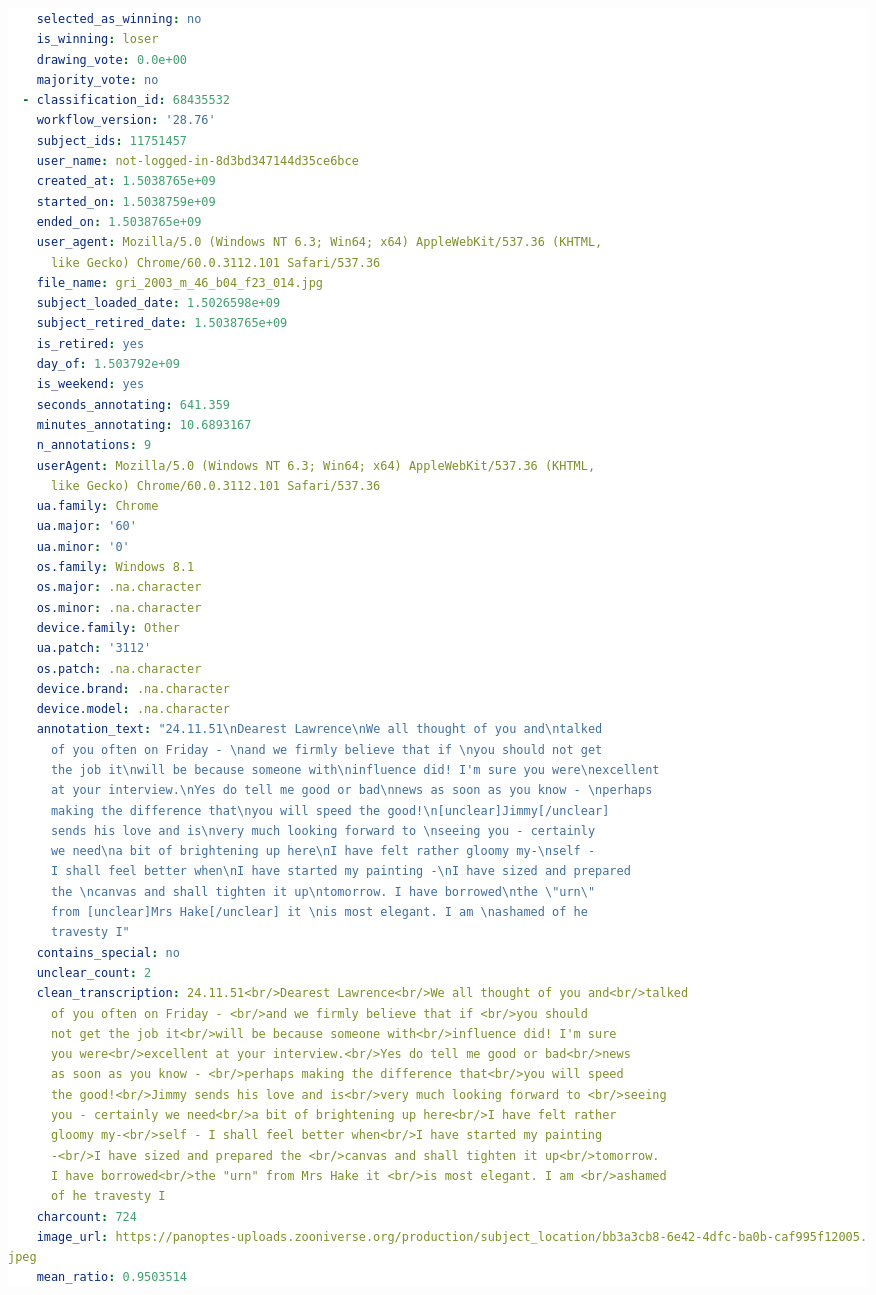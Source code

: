 ```yaml
    selected_as_winning: no
    is_winning: loser
    drawing_vote: 0.0e+00
    majority_vote: no
  - classification_id: 68435532
    workflow_version: '28.76'
    subject_ids: 11751457
    user_name: not-logged-in-8d3bd347144d35ce6bce
    created_at: 1.5038765e+09
    started_on: 1.5038759e+09
    ended_on: 1.5038765e+09
    user_agent: Mozilla/5.0 (Windows NT 6.3; Win64; x64) AppleWebKit/537.36 (KHTML,
      like Gecko) Chrome/60.0.3112.101 Safari/537.36
    file_name: gri_2003_m_46_b04_f23_014.jpg
    subject_loaded_date: 1.5026598e+09
    subject_retired_date: 1.5038765e+09
    is_retired: yes
    day_of: 1.503792e+09
    is_weekend: yes
    seconds_annotating: 641.359
    minutes_annotating: 10.6893167
    n_annotations: 9
    userAgent: Mozilla/5.0 (Windows NT 6.3; Win64; x64) AppleWebKit/537.36 (KHTML,
      like Gecko) Chrome/60.0.3112.101 Safari/537.36
    ua.family: Chrome
    ua.major: '60'
    ua.minor: '0'
    os.family: Windows 8.1
    os.major: .na.character
    os.minor: .na.character
    device.family: Other
    ua.patch: '3112'
    os.patch: .na.character
    device.brand: .na.character
    device.model: .na.character
    annotation_text: "24.11.51\nDearest Lawrence\nWe all thought of you and\ntalked
      of you often on Friday - \nand we firmly believe that if \nyou should not get
      the job it\nwill be because someone with\ninfluence did! I'm sure you were\nexcellent
      at your interview.\nYes do tell me good or bad\nnews as soon as you know - \nperhaps
      making the difference that\nyou will speed the good!\n[unclear]Jimmy[/unclear]
      sends his love and is\nvery much looking forward to \nseeing you - certainly
      we need\na bit of brightening up here\nI have felt rather gloomy my-\nself -
      I shall feel better when\nI have started my painting -\nI have sized and prepared
      the \ncanvas and shall tighten it up\ntomorrow. I have borrowed\nthe \"urn\"
      from [unclear]Mrs Hake[/unclear] it \nis most elegant. I am \nashamed of he
      travesty I"
    contains_special: no
    unclear_count: 2
    clean_transcription: 24.11.51<br/>Dearest Lawrence<br/>We all thought of you and<br/>talked
      of you often on Friday - <br/>and we firmly believe that if <br/>you should
      not get the job it<br/>will be because someone with<br/>influence did! I'm sure
      you were<br/>excellent at your interview.<br/>Yes do tell me good or bad<br/>news
      as soon as you know - <br/>perhaps making the difference that<br/>you will speed
      the good!<br/>Jimmy sends his love and is<br/>very much looking forward to <br/>seeing
      you - certainly we need<br/>a bit of brightening up here<br/>I have felt rather
      gloomy my-<br/>self - I shall feel better when<br/>I have started my painting
      -<br/>I have sized and prepared the <br/>canvas and shall tighten it up<br/>tomorrow.
      I have borrowed<br/>the "urn" from Mrs Hake it <br/>is most elegant. I am <br/>ashamed
      of he travesty I
    charcount: 724
    image_url: https://panoptes-uploads.zooniverse.org/production/subject_location/bb3a3cb8-6e42-4dfc-ba0b-caf995f12005.jpeg
    mean_ratio: 0.9503514
```